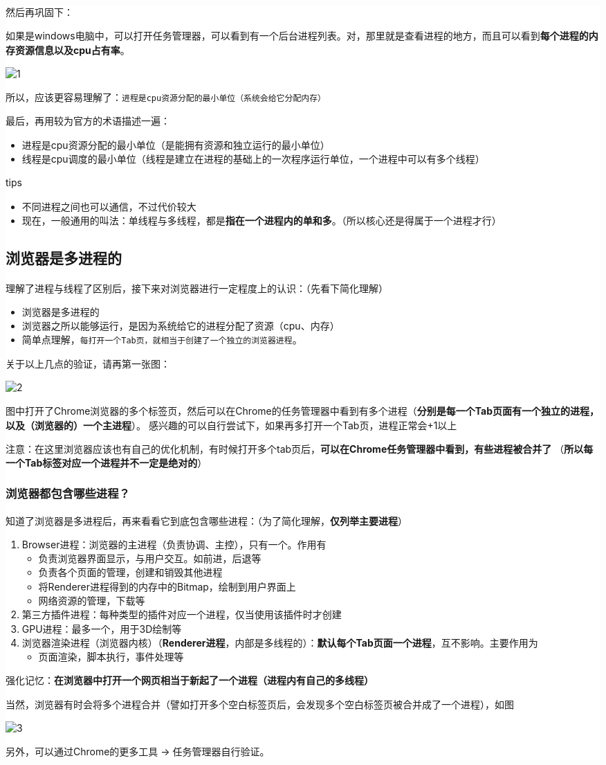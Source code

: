 然后再巩固下：

如果是windows电脑中，可以打开任务管理器，可以看到有一个后台进程列表。对，那里就是查看进程的地方，而且可以看到**每个进程的内存资源信息以及cpu占有率**。

![1](/assets/images/processes-and-threads1.webp)

所以，应该更容易理解了：`进程是cpu资源分配的最小单位（系统会给它分配内存）`

最后，再用较为官方的术语描述一遍：

- 进程是cpu资源分配的最小单位（是能拥有资源和独立运行的最小单位）
- 线程是cpu调度的最小单位（线程是建立在进程的基础上的一次程序运行单位，一个进程中可以有多个线程）

tips

- 不同进程之间也可以通信，不过代价较大
- 现在，一般通用的叫法：单线程与多线程，都是**指在一个进程内的单和多**。（所以核心还是得属于一个进程才行）

## 浏览器是多进程的

理解了进程与线程了区别后，接下来对浏览器进行一定程度上的认识：（先看下简化理解）

- 浏览器是多进程的
- 浏览器之所以能够运行，是因为系统给它的进程分配了资源（cpu、内存）
- 简单点理解，`每打开一个Tab页，就相当于创建了一个独立的浏览器进程`。

关于以上几点的验证，请再第一张图：

![2](/assets/images/processes-and-threads2.webp)

图中打开了Chrome浏览器的多个标签页，然后可以在Chrome的任务管理器中看到有多个进程（**分别是每一个Tab页面有一个独立的进程，以及（浏览器的）一个主进程**）。
感兴趣的可以自行尝试下，如果再多打开一个Tab页，进程正常会+1以上

注意：在这里浏览器应该也有自己的优化机制，有时候打开多个tab页后，**可以在Chrome任务管理器中看到，有些进程被合并了**
（**所以每一个Tab标签对应一个进程并不一定是绝对的**）

### 浏览器都包含哪些进程？

知道了浏览器是多进程后，再来看看它到底包含哪些进程：（为了简化理解，**仅列举主要进程**）

1. Browser进程：浏览器的主进程（负责协调、主控），只有一个。作用有
    - 负责浏览器界面显示，与用户交互。如前进，后退等
    - 负责各个页面的管理，创建和销毁其他进程
    - 将Renderer进程得到的内存中的Bitmap，绘制到用户界面上
    - 网络资源的管理，下载等
2. 第三方插件进程：每种类型的插件对应一个进程，仅当使用该插件时才创建
3. GPU进程：最多一个，用于3D绘制等
4. 浏览器渲染进程（浏览器内核）（**Renderer进程**，内部是多线程的）：**默认每个Tab页面一个进程**，互不影响。主要作用为
    - 页面渲染，脚本执行，事件处理等

强化记忆：**在浏览器中打开一个网页相当于新起了一个进程（进程内有自己的多线程）**

当然，浏览器有时会将多个进程合并（譬如打开多个空白标签页后，会发现多个空白标签页被合并成了一个进程），如图

![3](/assets/images/processes-and-threads3.webp)

另外，可以通过Chrome的更多工具 -> 任务管理器自行验证。
